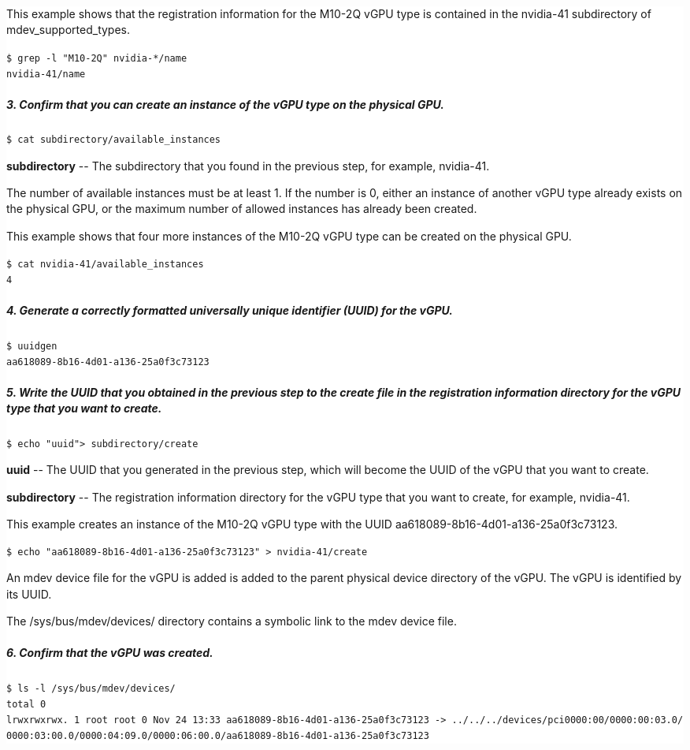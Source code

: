 This example shows that the registration information for the M10-2Q vGPU type is contained in the nvidia-41 subdirectory of mdev_supported_types.
```shell
$ grep -l "M10-2Q" nvidia-*/name
nvidia-41/name
```
##### 3. Confirm that you can create an instance of the vGPU type on the physical GPU.
```shell
$ cat subdirectory/available_instances
```
**subdirectory** -- The subdirectory that you found in the previous step, for example, nvidia-41.

The number of available instances must be at least 1. If the number is 0, either an instance of another vGPU type already exists on the physical GPU, or the maximum number of allowed instances has already been created.

This example shows that four more instances of the M10-2Q vGPU type can be created on the physical GPU.
```shell
$ cat nvidia-41/available_instances
4
```
##### 4. Generate a correctly formatted universally unique identifier (UUID) for the vGPU.
```shell
$ uuidgen
aa618089-8b16-4d01-a136-25a0f3c73123
```
##### 5. Write the UUID that you obtained in the previous step to the create file in the registration information directory for the vGPU type that you want to create.
```shell
$ echo "uuid"> subdirectory/create
```
**uuid** -- The UUID that you generated in the previous step, which will become the UUID of the vGPU that you want to create.

**subdirectory** -- The registration information directory for the vGPU type that you want to create, for example, nvidia-41.

This example creates an instance of the M10-2Q vGPU type with the UUID aa618089-8b16-4d01-a136-25a0f3c73123.
```shell
$ echo "aa618089-8b16-4d01-a136-25a0f3c73123" > nvidia-41/create
```
An mdev device file for the vGPU is added is added to the parent physical device directory of the vGPU. The vGPU is identified by its UUID.

The /sys/bus/mdev/devices/ directory contains a symbolic link to the mdev device file.

##### 6. Confirm that the vGPU was created.
```shell
$ ls -l /sys/bus/mdev/devices/
total 0
lrwxrwxrwx. 1 root root 0 Nov 24 13:33 aa618089-8b16-4d01-a136-25a0f3c73123 -> ../../../devices/pci0000:00/0000:00:03.0/0000:03:00.0/0000:04:09.0/0000:06:00.0/aa618089-8b16-4d01-a136-25a0f3c73123
```
